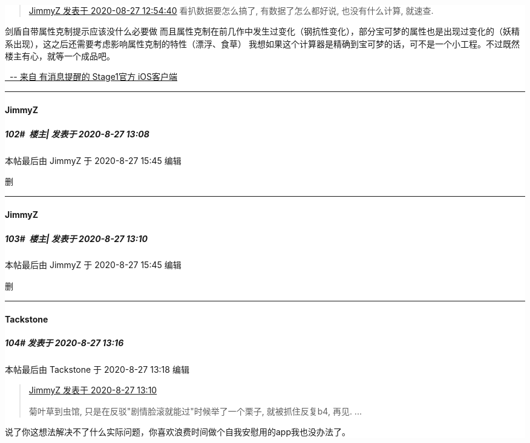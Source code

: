 
<blockquote><a href="httphttps://bbs.saraba1st.com/2b/forum.php?mod=redirect&amp;goto=findpost&amp;pid=48564576&amp;ptid=1956708" target="_blank">JimmyZ 发表于 2020-08-27 12:54:40</a>
看扒数据要怎么搞了, 有数据了怎么都好说, 也没有什么计算, 就速查.</blockquote>剑盾自带属性克制提示应该没什么必要做
而且属性克制在前几作中发生过变化（钢抗性变化），部分宝可梦的属性也是出现过变化的（妖精系出现），这之后还需要考虑影响属性克制的特性（漂浮、食草）
我想如果这个计算器是精确到宝可梦的话，可不是一个小工程。不过既然楼主有心，就等一个成品吧。

[  -- 来自 有消息提醒的 Stage1官方 iOS客户端](https://itunes.apple.com/fi/app/saraba1st/id1221237470?mt=8)







*****

####  JimmyZ  
##### 102#         楼主| 发表于 2020-8-27 13:08



 本帖最后由 JimmyZ 于 2020-8-27 15:45 编辑 

删







*****

####  JimmyZ  
##### 103#         楼主| 发表于 2020-8-27 13:10



 本帖最后由 JimmyZ 于 2020-8-27 15:45 编辑 

删







*****

####  Tackstone  
##### 104#       发表于 2020-8-27 13:16



 本帖最后由 Tackstone 于 2020-8-27 13:18 编辑 
<blockquote><a href="httphttps://bbs.saraba1st.com/2b/forum.php?mod=redirect&amp;goto=findpost&amp;pid=48564716&amp;ptid=1956708" target="_blank">JimmyZ 发表于 2020-8-27 13:10</a>

菊叶草到虫馆, 只是在反驳"剧情脸滚就能过"时候举了一个栗子, 就被抓住反复b4, 再见. ...</blockquote>
说了你这想法解决不了什么实际问题，你喜欢浪费时间做个自我安慰用的app我也没办法了。





